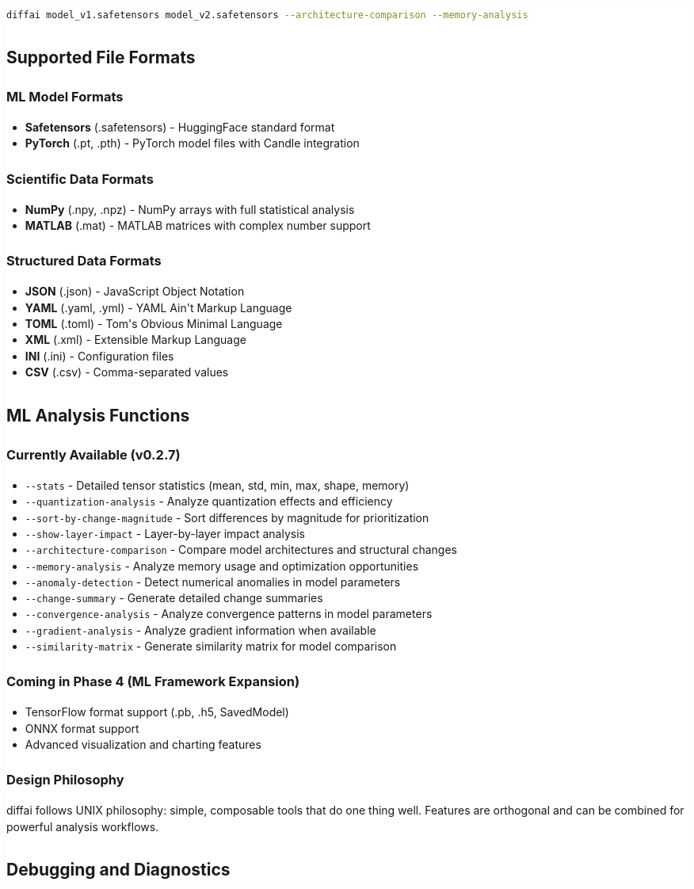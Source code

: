 ```bash
diffai model_v1.safetensors model_v2.safetensors --architecture-comparison --memory-analysis
```

## Supported File Formats

### ML Model Formats
- **Safetensors** (.safetensors) - HuggingFace standard format
- **PyTorch** (.pt, .pth) - PyTorch model files with Candle integration

### Scientific Data Formats  
- **NumPy** (.npy, .npz) - NumPy arrays with full statistical analysis
- **MATLAB** (.mat) - MATLAB matrices with complex number support

### Structured Data Formats
- **JSON** (.json) - JavaScript Object Notation
- **YAML** (.yaml, .yml) - YAML Ain't Markup Language
- **TOML** (.toml) - Tom's Obvious Minimal Language  
- **XML** (.xml) - Extensible Markup Language
- **INI** (.ini) - Configuration files
- **CSV** (.csv) - Comma-separated values

## ML Analysis Functions

### Currently Available (v0.2.7)
- `--stats` - Detailed tensor statistics (mean, std, min, max, shape, memory)
- `--quantization-analysis` - Analyze quantization effects and efficiency
- `--sort-by-change-magnitude` - Sort differences by magnitude for prioritization
- `--show-layer-impact` - Layer-by-layer impact analysis
- `--architecture-comparison` - Compare model architectures and structural changes
- `--memory-analysis` - Analyze memory usage and optimization opportunities
- `--anomaly-detection` - Detect numerical anomalies in model parameters
- `--change-summary` - Generate detailed change summaries
- `--convergence-analysis` - Analyze convergence patterns in model parameters
- `--gradient-analysis` - Analyze gradient information when available
- `--similarity-matrix` - Generate similarity matrix for model comparison

### Coming in Phase 4 (ML Framework Expansion)
- TensorFlow format support (.pb, .h5, SavedModel)
- ONNX format support
- Advanced visualization and charting features

### Design Philosophy
diffai follows UNIX philosophy: simple, composable tools that do one thing well. Features are orthogonal and can be combined for powerful analysis workflows.

## Debugging and Diagnostics
